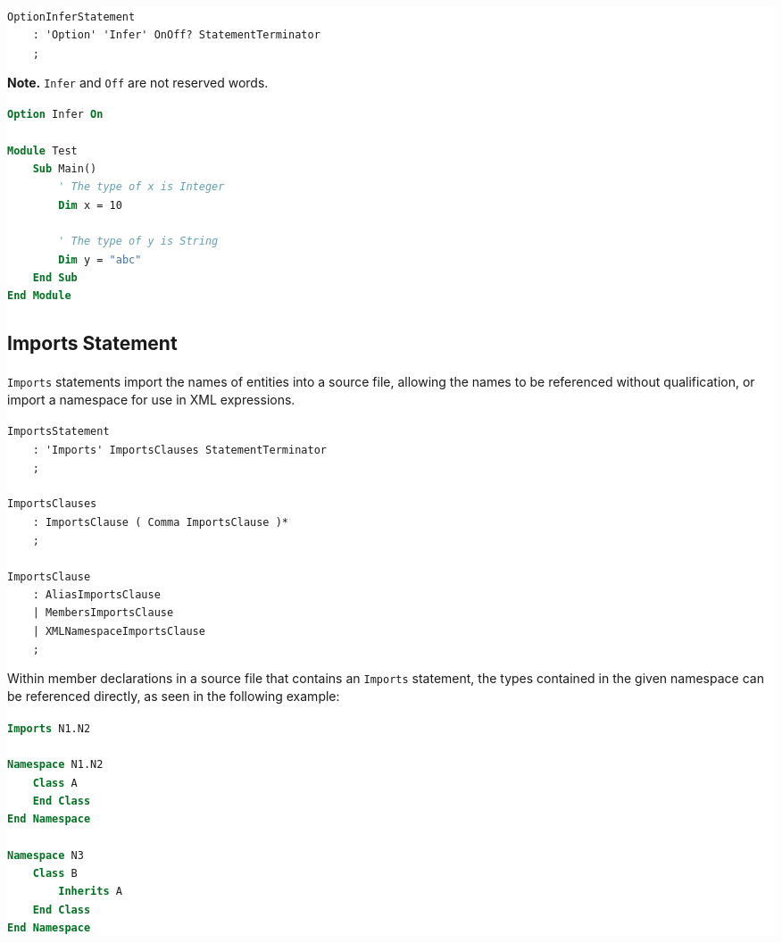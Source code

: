 ```antlr
OptionInferStatement
    : 'Option' 'Infer' OnOff? StatementTerminator
    ;
```

__Note.__ `Infer` and `Off` are not reserved words.

```vb
Option Infer On

Module Test
    Sub Main()
        ' The type of x is Integer
        Dim x = 10

        ' The type of y is String
        Dim y = "abc"
    End Sub
End Module
```


## Imports Statement

`Imports` statements import the names of entities into a source file, allowing the names to be referenced without qualification, or import a namespace for use in XML expressions.

```antlr
ImportsStatement
    : 'Imports' ImportsClauses StatementTerminator
    ;

ImportsClauses
    : ImportsClause ( Comma ImportsClause )*
    ;

ImportsClause
    : AliasImportsClause
    | MembersImportsClause
    | XMLNamespaceImportsClause
    ;
```

Within member declarations in a source file that contains an `Imports` statement, the types contained in the given namespace can be referenced directly, as seen in the following example:

```vb
Imports N1.N2

Namespace N1.N2
    Class A
    End Class
End Namespace 

Namespace N3
    Class B
        Inherits A
    End Class
End Namespace
```
